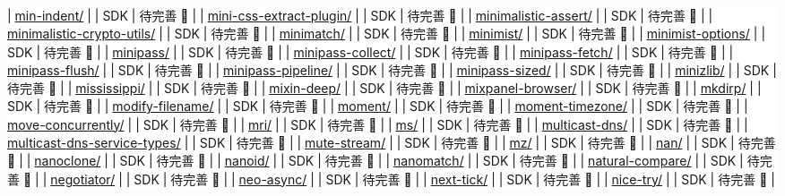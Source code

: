 | [min-indent/](/router/)                                  |      | SDK      | 待完善 :punch: |
| [mini-css-extract-plugin/](/router/)                     |      | SDK      | 待完善 :punch: |
| [minimalistic-assert/](/router/)                         |      | SDK      | 待完善 :punch: |
| [minimalistic-crypto-utils/](/router/)                   |      | SDK      | 待完善 :punch: |
| [minimatch/](/router/)                                   |      | SDK      | 待完善 :punch: |
| [minimist/](/router/)                                    |      | SDK      | 待完善 :punch: |
| [minimist-options/](/router/)                            |      | SDK      | 待完善 :punch: |
| [minipass/](/router/)                                    |      | SDK      | 待完善 :punch: |
| [minipass-collect/](/router/)                            |      | SDK      | 待完善 :punch: |
| [minipass-fetch/](/router/)                              |      | SDK      | 待完善 :punch: |
| [minipass-flush/](/router/)                              |      | SDK      | 待完善 :punch: |
| [minipass-pipeline/](/router/)                           |      | SDK      | 待完善 :punch: |
| [minipass-sized/](/router/)                              |      | SDK      | 待完善 :punch: |
| [minizlib/](/router/)                                    |      | SDK      | 待完善 :punch: |
| [mississippi/](/router/)                                 |      | SDK      | 待完善 :punch: |
| [mixin-deep/](/router/)                                  |      | SDK      | 待完善 :punch: |
| [mixpanel-browser/](/router/)                            |      | SDK      | 待完善 :punch: |
| [mkdirp/](/router/)                                      |      | SDK      | 待完善 :punch: |
| [modify-filename/](/router/)                             |      | SDK      | 待完善 :punch: |
| [moment/](/router/)                                      |      | SDK      | 待完善 :punch: |
| [moment-timezone/](/router/)                             |      | SDK      | 待完善 :punch: |
| [move-concurrently/](/router/)                           |      | SDK      | 待完善 :punch: |
| [mri/](/router/)                                         |      | SDK      | 待完善 :punch: |
| [ms/](/router/)                                          |      | SDK      | 待完善 :punch: |
| [multicast-dns/](/router/)                               |      | SDK      | 待完善 :punch: |
| [multicast-dns-service-types/](/router/)                 |      | SDK      | 待完善 :punch: |
| [mute-stream/](/router/)                                 |      | SDK      | 待完善 :punch: |
| [mz/](/router/)                                          |      | SDK      | 待完善 :punch: |
| [nan/](/router/)                                         |      | SDK      | 待完善 :punch: |
| [nanoclone/](/router/)                                   |      | SDK      | 待完善 :punch: |
| [nanoid/](/router/)                                      |      | SDK      | 待完善 :punch: |
| [nanomatch/](/router/)                                   |      | SDK      | 待完善 :punch: |
| [natural-compare/](/router/)                             |      | SDK      | 待完善 :punch: |
| [negotiator/](/router/)                                  |      | SDK      | 待完善 :punch: |
| [neo-async/](/router/)                                   |      | SDK      | 待完善 :punch: |
| [next-tick/](/router/)                                   |      | SDK      | 待完善 :punch: |
| [nice-try/](/router/)                                    |      | SDK      | 待完善 :punch: |